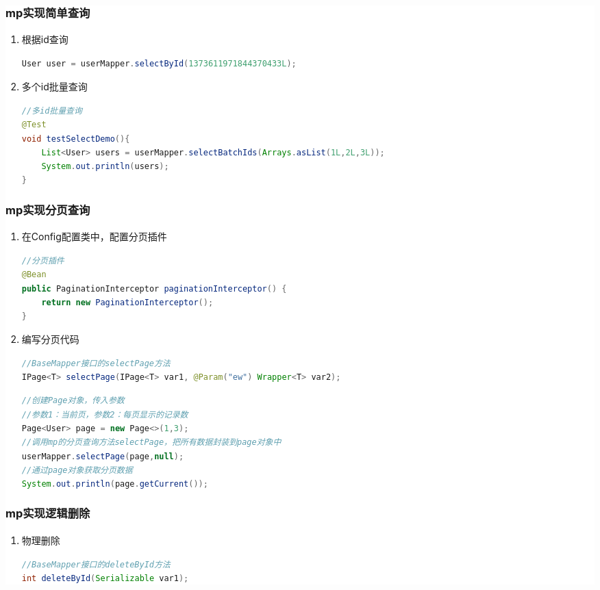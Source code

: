    ```java
   ```

### mp实现简单查询

1. 根据id查询

   ```java
   User user = userMapper.selectById(1373611971844370433L);
   ```

2. 多个id批量查询

   ```java
   //多id批量查询
   @Test
   void testSelectDemo(){
       List<User> users = userMapper.selectBatchIds(Arrays.asList(1L,2L,3L));
       System.out.println(users);
   }
   ```

### mp实现分页查询

1. 在Config配置类中，配置分页插件

   ```java
   //分页插件
   @Bean
   public PaginationInterceptor paginationInterceptor() {
       return new PaginationInterceptor();
   }
   ```

2. 编写分页代码

   ```java
   //BaseMapper接口的selectPage方法
   IPage<T> selectPage(IPage<T> var1, @Param("ew") Wrapper<T> var2);
   ```

   ```java
   //创建Page对象，传入参数
   //参数1：当前页，参数2：每页显示的记录数
   Page<User> page = new Page<>(1,3);
   //调用mp的分页查询方法selectPage，把所有数据封装到page对象中
   userMapper.selectPage(page,null);
   //通过page对象获取分页数据
   System.out.println(page.getCurrent());
   ```

### mp实现逻辑删除

1. 物理删除

   ```java
   //BaseMapper接口的deleteById方法
   int deleteById(Serializable var1);
   ```
